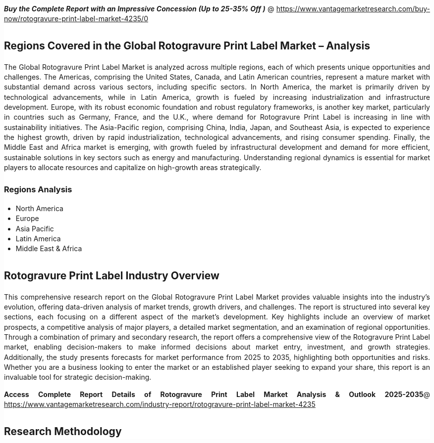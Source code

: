 <p style="text-align:justify"><em><strong>Buy the Complete Report with an Impressive Concession (Up to 25-35% Off )</strong></em> @ <a href="https://www.vantagemarketresearch.com/buy-now/rotogravure-print-label-market-4235/0">https://www.vantagemarketresearch.com/buy-now/rotogravure-print-label-market-4235/0</a></p>

<h2 style="text-align:justify"><strong>Regions Covered in the Global Rotogravure Print Label Market &ndash; Analysis</strong></h2>

<p style="text-align:justify">The Global Rotogravure Print Label Market is analyzed across multiple regions, each of which presents unique opportunities and challenges. The Americas, comprising the United States, Canada, and Latin American countries, represent a mature market with substantial demand across various sectors, including specific sectors. In North America, the market is primarily driven by technological advancements, while in Latin America, growth is fueled by increasing industrialization and infrastructure development. Europe, with its robust economic foundation and robust regulatory frameworks, is another key market, particularly in countries such as Germany, France, and the U.K., where demand for Rotogravure Print Label is increasing in line with sustainability initiatives. The Asia-Pacific region, comprising China, India, Japan, and Southeast Asia, is expected to experience the highest growth, driven by rapid industrialization, technological advancements, and rising consumer spending. Finally, the Middle East and Africa market is emerging, with growth fueled by infrastructural development and demand for more efficient, sustainable solutions in key sectors such as energy and manufacturing. Understanding regional dynamics is essential for market players to allocate resources and capitalize on high-growth areas strategically.</p>

<h3 style="text-align:justify"><strong>Regions Analysis</strong></h3>

<ul>
    <li style="text-align: justify;">North America</li>
    <li style="text-align: justify;">Europe</li>
    <li style="text-align: justify;">Asia Pacific</li>
    <li style="text-align: justify;">Latin America</li>
    <li style="text-align: justify;">Middle East &amp; Africa</li>
</ul>

<h2 style="text-align:justify"><strong>Rotogravure Print Label Industry Overview</strong></h2>

<p style="text-align:justify">This comprehensive research report on the Global Rotogravure Print Label Market provides valuable insights into the industry&rsquo;s evolution, offering data-driven analysis of market trends, growth drivers, and challenges. The report is structured into several key sections, each focusing on a different aspect of the market&rsquo;s development. Key highlights include an overview of market prospects, a competitive analysis of major players, a detailed market segmentation, and an examination of regional opportunities. Through a combination of primary and secondary research, the report offers a comprehensive view of the Rotogravure Print Label market, enabling decision-makers to make informed decisions about market entry, investment, and growth strategies. Additionally, the study presents forecasts for market performance from 2025 to 2035, highlighting both opportunities and risks. Whether you are a business looking to enter the market or an established player seeking to expand your share, this report is an invaluable tool for strategic decision-making.</p>

<p style="text-align:justify"><strong>Access Complete Report Details of Rotogravure Print Label Market Analysis &amp; Outlook 2025-2035</strong>@ <a href="https://www.vantagemarketresearch.com/industry-report/rotogravure-print-label-market-4235">https://www.vantagemarketresearch.com/industry-report/rotogravure-print-label-market-4235</a></p>

<h2 style="text-align:justify"><strong>Research Methodology</strong></h2>

